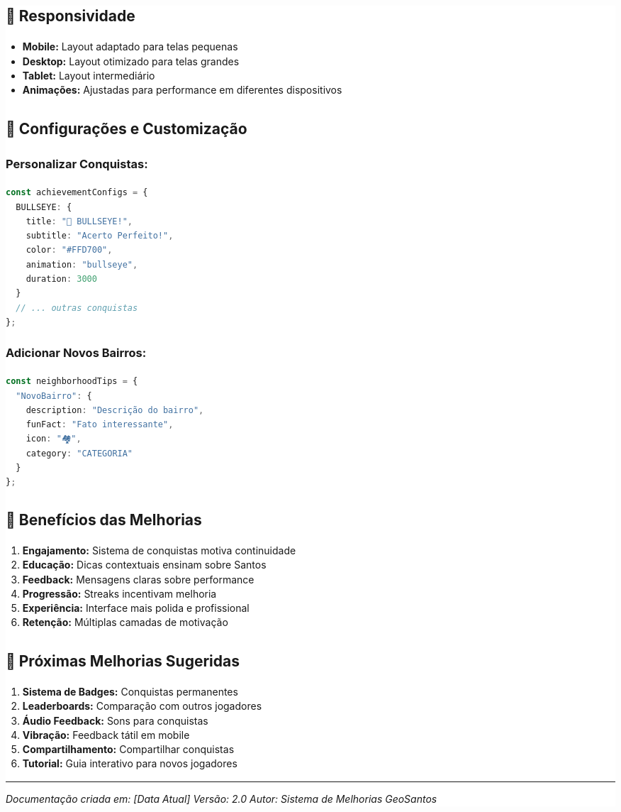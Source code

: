 ## 📱 Responsividade

- **Mobile:** Layout adaptado para telas pequenas
- **Desktop:** Layout otimizado para telas grandes
- **Tablet:** Layout intermediário
- **Animações:** Ajustadas para performance em diferentes dispositivos

## 🔧 Configurações e Customização

### Personalizar Conquistas:
```typescript
const achievementConfigs = {
  BULLSEYE: {
    title: "🎯 BULLSEYE!",
    subtitle: "Acerto Perfeito!",
    color: "#FFD700",
    animation: "bullseye",
    duration: 3000
  }
  // ... outras conquistas
};
```

### Adicionar Novos Bairros:
```typescript
const neighborhoodTips = {
  "NovoBairro": {
    description: "Descrição do bairro",
    funFact: "Fato interessante",
    icon: "🏘️",
    category: "CATEGORIA"
  }
};
```

## 🚀 Benefícios das Melhorias

1. **Engajamento:** Sistema de conquistas motiva continuidade
2. **Educação:** Dicas contextuais ensinam sobre Santos
3. **Feedback:** Mensagens claras sobre performance
4. **Progressão:** Streaks incentivam melhoria
5. **Experiência:** Interface mais polida e profissional
6. **Retenção:** Múltiplas camadas de motivação

## 🔮 Próximas Melhorias Sugeridas

1. **Sistema de Badges:** Conquistas permanentes
2. **Leaderboards:** Comparação com outros jogadores
3. **Áudio Feedback:** Sons para conquistas
4. **Vibração:** Feedback tátil em mobile
5. **Compartilhamento:** Compartilhar conquistas
6. **Tutorial:** Guia interativo para novos jogadores

---

*Documentação criada em: [Data Atual]*
*Versão: 2.0*
*Autor: Sistema de Melhorias GeoSantos* 